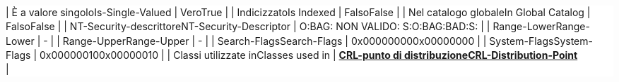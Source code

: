 | <span data-ttu-id="06456-251">È a valore singolo</span><span class="sxs-lookup"><span data-stu-id="06456-251">Is-Single-Valued</span></span>       | <span data-ttu-id="06456-252">Vero</span><span class="sxs-lookup"><span data-stu-id="06456-252">True</span></span>                                                                |
| <span data-ttu-id="06456-253">Indicizzato</span><span class="sxs-lookup"><span data-stu-id="06456-253">Is Indexed</span></span>             | <span data-ttu-id="06456-254">Falso</span><span class="sxs-lookup"><span data-stu-id="06456-254">False</span></span>                                                               |
| <span data-ttu-id="06456-255">Nel catalogo globale</span><span class="sxs-lookup"><span data-stu-id="06456-255">In Global Catalog</span></span>      | <span data-ttu-id="06456-256">Falso</span><span class="sxs-lookup"><span data-stu-id="06456-256">False</span></span>                                                               |
| <span data-ttu-id="06456-257">NT-Security-descrittore</span><span class="sxs-lookup"><span data-stu-id="06456-257">NT-Security-Descriptor</span></span> | <span data-ttu-id="06456-258">O:BAG: NON VALIDO: S:</span><span class="sxs-lookup"><span data-stu-id="06456-258">O:BAG:BAD:S:</span></span>                                                        |
| <span data-ttu-id="06456-259">Range-Lower</span><span class="sxs-lookup"><span data-stu-id="06456-259">Range-Lower</span></span>            | \-                                                                  |
| <span data-ttu-id="06456-260">Range-Upper</span><span class="sxs-lookup"><span data-stu-id="06456-260">Range-Upper</span></span>            | \-                                                                  |
| <span data-ttu-id="06456-261">Search-Flags</span><span class="sxs-lookup"><span data-stu-id="06456-261">Search-Flags</span></span>           | <span data-ttu-id="06456-262">0x00000000</span><span class="sxs-lookup"><span data-stu-id="06456-262">0x00000000</span></span>                                                          |
| <span data-ttu-id="06456-263">System-Flags</span><span class="sxs-lookup"><span data-stu-id="06456-263">System-Flags</span></span>           | <span data-ttu-id="06456-264">0x00000010</span><span class="sxs-lookup"><span data-stu-id="06456-264">0x00000010</span></span>                                                          |
| <span data-ttu-id="06456-265">Classi utilizzate in</span><span class="sxs-lookup"><span data-stu-id="06456-265">Classes used in</span></span>        | [<span data-ttu-id="06456-266">**CRL-punto di distribuzione**</span><span class="sxs-lookup"><span data-stu-id="06456-266">**CRL-Distribution-Point**</span></span>](c-crldistributionpoint.md)<br/> |



 

 





